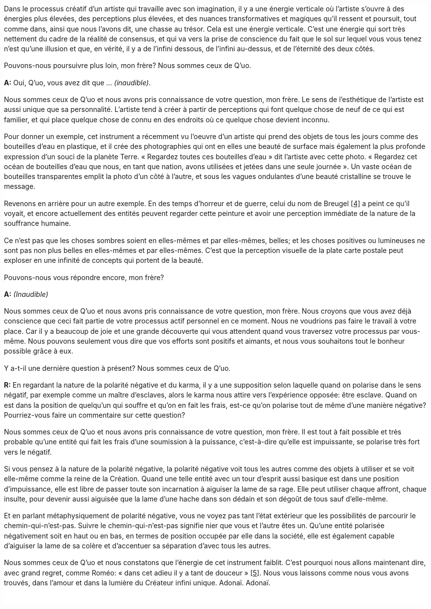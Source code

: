 <p>Dans le processus créatif d’un artiste qui travaille avec son imagination, il y a une énergie verticale où l’artiste s’ouvre à des énergies plus élevées, des perceptions plus élevées, et des nuances transformatives et magiques qu’il ressent et poursuit, tout comme dans, ainsi que nous l’avons dit, une chasse au trésor. Cela est une énergie verticale. C’est une énergie qui sort très nettement du cadre de la réalité de consensus, et qui va vers la prise de conscience du fait que le sol sur lequel vous vous tenez n’est qu’une illusion et que, en vérité, il y a de l’infini dessous, de l’infini au-dessus, et de l’éternité des deux côtés.</p>
<p>Pouvons-nous poursuivre plus loin, mon frère? Nous sommes ceux de Q’uo.</p>
<p><strong>A:</strong> Oui, Q’uo, vous avez dit que … <em>(inaudible)</em>.</p>
<p>Nous sommes ceux de Q’uo et nous avons pris connaissance de votre question, mon frère. Le sens de l’esthétique de l’artiste est aussi unique que sa personnalité. L’artiste tend à créer à partir de perceptions qui font quelque chose de neuf de ce qui est familier, et qui place quelque chose de connu en des endroits où ce quelque chose devient inconnu.</p>
<p>Pour donner un exemple, cet instrument a récemment vu l’oeuvre d’un artiste qui prend des objets de tous les jours comme des bouteilles d’eau en plastique, et il crée des photographies qui ont en elles une beauté de surface mais également la plus profonde expression d’un souci de la planète Terre. « Regardez toutes ces bouteilles d’eau » dit l’artiste avec cette photo. « Regardez cet océan de bouteilles d’eau que nous, en tant que nation, avons utilisées et jetées dans une seule journée ». Un vaste océan de bouteilles transparentes emplit la photo d’un côté à l’autre, et sous les vagues ondulantes d’une beauté cristalline se trouve le message.</p>
<p>Revenons en arrière pour un autre exemple. En des temps d’horreur et de guerre, celui du nom de Breugel <a id="_ftnref4" href="#_ftn4" name="_ftnref4">[4]</a> a peint ce qu’il voyait, et encore actuellement des entités peuvent regarder cette peinture et avoir une perception immédiate de la nature de la souffrance humaine.</p>
<p>Ce n’est pas que les choses sombres soient en elles-mêmes et par elles-mêmes, belles; et les choses positives ou lumineuses ne sont pas non plus belles en elles-mêmes et par elles-mêmes. C’est que la perception visuelle de la plate carte postale peut exploser en une infinité de concepts qui portent de la beauté.</p>
<p>Pouvons-nous vous répondre encore, mon frère?</p>
<p><strong>A:</strong> <em>(Inaudible)</em></p>
<p>Nous sommes ceux de Q’uo et nous avons pris connaissance de votre question, mon frère. Nous croyons que vous avez déjà conscience que ceci fait partie de votre processus actif personnel en ce moment. Nous ne voudrions pas faire le travail à votre place. Car il y a beaucoup de joie et une grande découverte qui vous attendent quand vous traversez votre processus par vous-même. Nous pouvons seulement vous dire que vos efforts sont positifs et aimants, et nous vous souhaitons tout le bonheur possible grâce à eux.</p>
<p>Y a-t-il une dernière question à présent? Nous sommes ceux de Q’uo.</p>
<p><strong>R:</strong> En regardant la nature de la polarité négative et du karma, il y a une supposition selon laquelle quand on polarise dans le sens négatif, par exemple comme un maître d’esclaves, alors le karma nous attire vers l’expérience opposée: être esclave. Quand on est dans la position de quelqu’un qui souffre et qu’on en fait les frais, est-ce qu’on polarise tout de même d’une manière négative? Pourriez-vous faire un commentaire sur cette question?</p>
<p>Nous sommes ceux de Q’uo et nous avons pris connaissance de votre question, mon frère. Il est tout à fait possible et très probable qu’une entité qui fait les frais d’une soumission à la puissance, c’est-à-dire qu’elle est impuissante, se polarise très fort vers le négatif.</p>
<p>Si vous pensez à la nature de la polarité négative, la polarité négative voit tous les autres comme des objets à utiliser et se voit elle-même comme la reine de la Création. Quand une telle entité avec un tour d’esprit aussi basique est dans une position d’impuissance, elle est libre de passer toute son incarnation à aiguiser la lame de sa rage. Elle peut utiliser chaque affront, chaque insulte, pour devenir aussi aiguisée que la lame d’une hache dans son dédain et son dégoût de tous sauf d’elle-même.</p>
<p>Et en parlant métaphysiquement de polarité négative, vous ne voyez pas tant l’état extérieur que les possibilités de parcourir le chemin-qui-n’est-pas. Suivre le chemin-qui-n’est-pas signifie nier que vous et l’autre êtes un. Qu’une entité polarisée négativement soit en haut ou en bas, en termes de position occupée par elle dans la société, elle est également capable d’aiguiser la lame de sa colère et d’accentuer sa séparation d’avec tous les autres.</p>
<p>Nous sommes ceux de Q’uo et nous constatons que l’énergie de cet instrument faiblit. C’est pourquoi nous allons maintenant dire, avec grand regret, comme Roméo: « dans cet adieu il y a tant de douceur » <a id="_ftnref5" href="#_ftn5" name="_ftnref5">[5]</a>. Nous vous laissons comme nous vous avons trouvés, dans l’amour et dans la lumière du Créateur infini unique. Adonaï. Adonaï.</p>
<p class="separator-left-33"> </p>